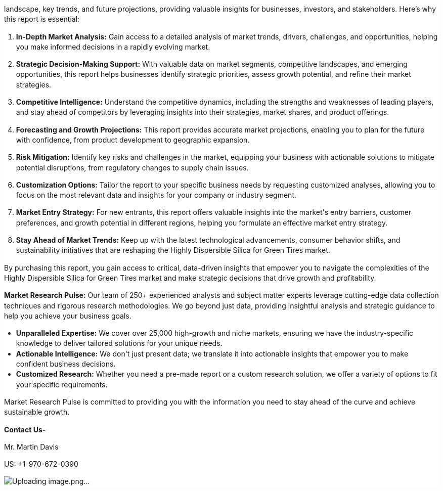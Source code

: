 landscape, key trends, and future projections, providing valuable insights for businesses, investors, and stakeholders. Here&rsquo;s why this report is essential:</p><ol><li><p><strong>In-Depth Market Analysis:</strong> Gain access to a detailed analysis of market trends, drivers, challenges, and opportunities, helping you make informed decisions in a rapidly evolving market.</p></li><li><p><strong>Strategic Decision-Making Support:</strong> With valuable data on market segments, competitive landscapes, and emerging opportunities, this report helps businesses identify strategic priorities, assess growth potential, and refine their market strategies.</p></li><li><p><strong>Competitive Intelligence:</strong> Understand the competitive dynamics, including the strengths and weaknesses of leading players, and stay ahead of competitors by leveraging insights into their strategies, market shares, and product offerings.</p></li><li><p><strong>Forecasting and Growth Projections:</strong> This report provides accurate market projections, enabling you to plan for the future with confidence, from product development to geographic expansion.</p></li><li><p><strong>Risk Mitigation:</strong> Identify key risks and challenges in the market, equipping your business with actionable solutions to mitigate potential disruptions, from regulatory changes to supply chain issues.</p></li><li><p><strong>Customization Options:</strong> Tailor the report to your specific business needs by requesting customized analyses, allowing you to focus on the most relevant data and insights for your company or industry segment.</p></li><li><p><strong>Market Entry Strategy:</strong> For new entrants, this report offers valuable insights into the market's entry barriers, customer preferences, and growth potential in different regions, helping you formulate an effective market entry strategy.</p></li><li><p><strong>Stay Ahead of Market Trends:</strong> Keep up with the latest technological advancements, consumer behavior shifts, and sustainability initiatives that are reshaping the Highly Dispersible Silica for Green Tires market.</p></li></ol><p>By purchasing this report, you gain access to critical, data-driven insights that empower you to navigate the complexities of the Highly Dispersible Silica for Green Tires market and make strategic decisions that drive growth and profitability.</p><p><strong>Market Research Pulse:</strong>&nbsp;Our team of 250+ experienced analysts and subject matter experts leverage cutting-edge data collection techniques and rigorous research methodologies. We go beyond just data, providing insightful analysis and strategic guidance to help you achieve your business goals.</p><ul><li><strong>Unparalleled Expertise:</strong>&nbsp;We cover over 25,000 high-growth and niche markets, ensuring we have the industry-specific knowledge to deliver tailored solutions for your unique needs.</li><li><strong>Actionable Intelligence:</strong>&nbsp;We don't just present data; we translate it into actionable insights that empower you to make confident business decisions.</li><li><strong>Customized Research:</strong>&nbsp;Whether you need a pre-made report or a custom research solution, we offer a variety of options to fit your specific requirements.</li></ul><p>Market Research Pulse is committed to providing you with the information you need to stay ahead of the curve and achieve sustainable growth.</p><p><strong>Contact Us-</strong></p><p>Mr. Martin Davis</p><p>US: +1-970-672-0390</p>
![Uploading image.png…]()
